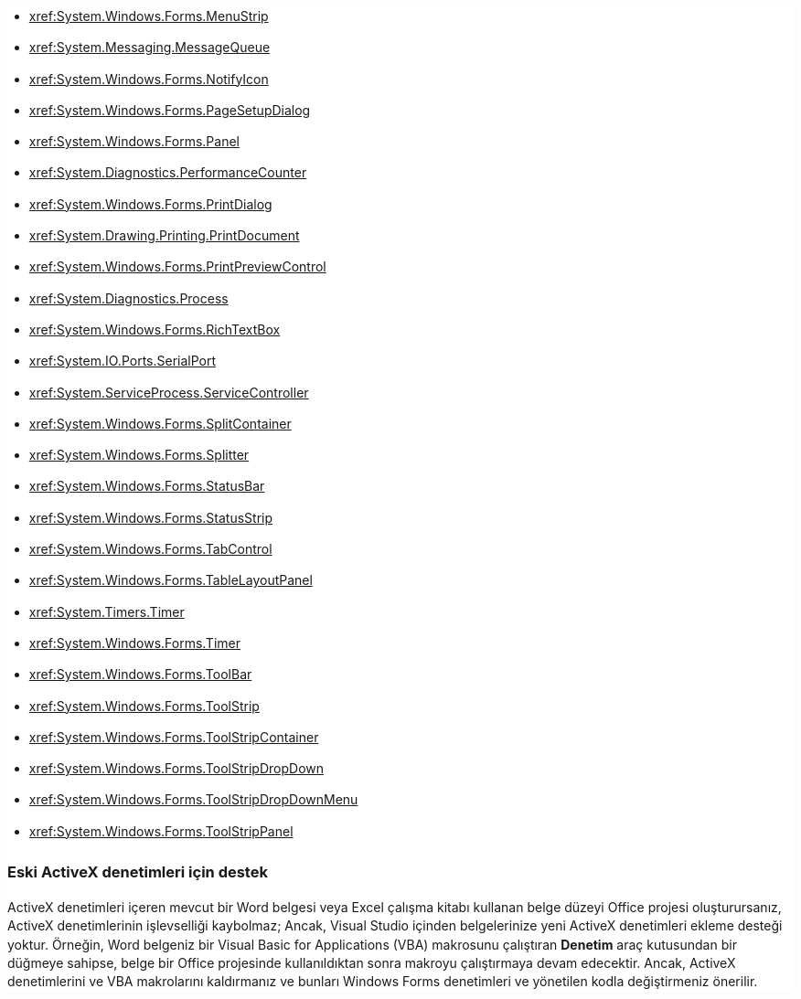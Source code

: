 - <xref:System.Windows.Forms.MenuStrip>

- <xref:System.Messaging.MessageQueue>

- <xref:System.Windows.Forms.NotifyIcon>

- <xref:System.Windows.Forms.PageSetupDialog>

- <xref:System.Windows.Forms.Panel>

- <xref:System.Diagnostics.PerformanceCounter>

- <xref:System.Windows.Forms.PrintDialog>

- <xref:System.Drawing.Printing.PrintDocument>

- <xref:System.Windows.Forms.PrintPreviewControl>

- <xref:System.Diagnostics.Process>

- <xref:System.Windows.Forms.RichTextBox>

- <xref:System.IO.Ports.SerialPort>

- <xref:System.ServiceProcess.ServiceController>

- <xref:System.Windows.Forms.SplitContainer>

- <xref:System.Windows.Forms.Splitter>

- <xref:System.Windows.Forms.StatusBar>

- <xref:System.Windows.Forms.StatusStrip>

- <xref:System.Windows.Forms.TabControl>

- <xref:System.Windows.Forms.TableLayoutPanel>

- <xref:System.Timers.Timer>

- <xref:System.Windows.Forms.Timer>

- <xref:System.Windows.Forms.ToolBar>

- <xref:System.Windows.Forms.ToolStrip>

- <xref:System.Windows.Forms.ToolStripContainer>

- <xref:System.Windows.Forms.ToolStripDropDown>

- <xref:System.Windows.Forms.ToolStripDropDownMenu>

- <xref:System.Windows.Forms.ToolStripPanel>

### <a name="support-for-legacy-activex-controls"></a>Eski ActiveX denetimleri için destek

ActiveX denetimleri içeren mevcut bir Word belgesi veya Excel çalışma kitabı kullanan belge düzeyi Office projesi oluşturursanız, ActiveX denetimlerinin işlevselliği kaybolmaz; Ancak, Visual Studio içinden belgelerinize yeni ActiveX denetimleri ekleme desteği yoktur. Örneğin, Word belgeniz bir Visual Basic for Applications (VBA) makrosunu çalıştıran **Denetim** araç kutusundan bir düğmeye sahipse, belge bir Office projesinde kullanıldıktan sonra makroyu çalıştırmaya devam edecektir. Ancak, ActiveX denetimlerini ve VBA makrolarını kaldırmanız ve bunları Windows Forms denetimleri ve yönetilen kodla değiştirmeniz önerilir.
